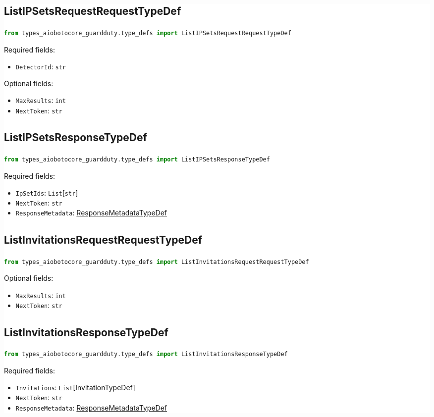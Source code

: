 <a id="listipsetsrequestrequesttypedef"></a>

## ListIPSetsRequestRequestTypeDef

```python
from types_aiobotocore_guardduty.type_defs import ListIPSetsRequestRequestTypeDef
```

Required fields:

- `DetectorId`: `str`

Optional fields:

- `MaxResults`: `int`
- `NextToken`: `str`

<a id="listipsetsresponsetypedef"></a>

## ListIPSetsResponseTypeDef

```python
from types_aiobotocore_guardduty.type_defs import ListIPSetsResponseTypeDef
```

Required fields:

- `IpSetIds`: `List`\[`str`\]
- `NextToken`: `str`
- `ResponseMetadata`:
  [ResponseMetadataTypeDef](./type_defs.md#responsemetadatatypedef)

<a id="listinvitationsrequestrequesttypedef"></a>

## ListInvitationsRequestRequestTypeDef

```python
from types_aiobotocore_guardduty.type_defs import ListInvitationsRequestRequestTypeDef
```

Optional fields:

- `MaxResults`: `int`
- `NextToken`: `str`

<a id="listinvitationsresponsetypedef"></a>

## ListInvitationsResponseTypeDef

```python
from types_aiobotocore_guardduty.type_defs import ListInvitationsResponseTypeDef
```

Required fields:

- `Invitations`:
  `List`\[[InvitationTypeDef](./type_defs.md#invitationtypedef)\]
- `NextToken`: `str`
- `ResponseMetadata`:
  [ResponseMetadataTypeDef](./type_defs.md#responsemetadatatypedef)
